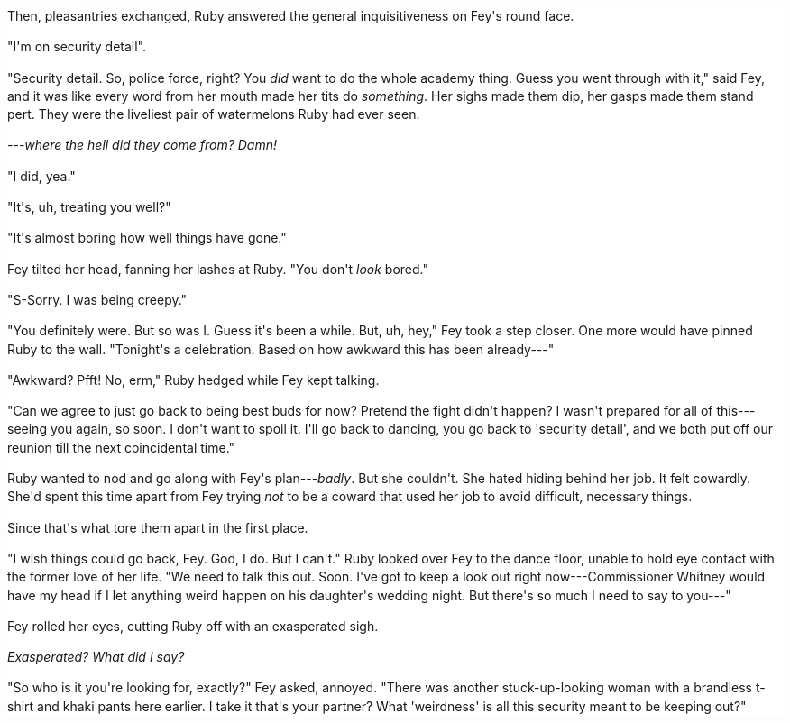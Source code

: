 Then, pleasantries exchanged, Ruby answered the general inquisitiveness
on Fey's round face.

"I'm on security detail".

"Security detail. So, police force, right? You *did* want to do the
whole academy thing. Guess you went through with it," said Fey, and it
was like every word from her mouth made her tits do *something*. Her
sighs made them dip, her gasps made them stand pert. They were the
liveliest pair of watermelons Ruby had ever seen.

*---where the hell did they come from? Damn!*

"I did, yea."

"It's, uh, treating you well?"

"It's almost boring how well things have gone."

Fey tilted her head, fanning her lashes at Ruby. "You don't *look*
bored."

"S-Sorry. I was being creepy."

"You definitely were. But so was I. Guess it's been a while. But, uh,
hey," Fey took a step closer. One more would have pinned Ruby to the
wall. "Tonight's a celebration. Based on how awkward this has been
already---"

"Awkward? Pfft! No, erm," Ruby hedged while Fey kept talking.

"Can we agree to just go back to being best buds for now? Pretend the
fight didn't happen? I wasn't prepared for all of this---seeing you
again, so soon. I don't want to spoil it. I'll go back to dancing, you
go back to 'security detail', and we both put off our reunion till the
next coincidental time."

Ruby wanted to nod and go along with Fey's plan---*badly*. But she
couldn't. She hated hiding behind her job. It felt cowardly. She'd spent
this time apart from Fey trying *not* to be a coward that used her job
to avoid difficult, necessary things.

Since that's what tore them apart in the first place.

"I wish things could go back, Fey. God, I do. But I can't." Ruby looked
over Fey to the dance floor, unable to hold eye contact with the former
love of her life. "We need to talk this out. Soon. I've got to keep a
look out right now---Commissioner Whitney would have my head if I let
anything weird happen on his daughter's wedding night. But there's so
much I need to say to you---"

Fey rolled her eyes, cutting Ruby off with an exasperated sigh.

*Exasperated? What did I say?*

"So who is it you're looking for, exactly?" Fey asked, annoyed. "There
was another stuck-up-looking woman with a brandless t-shirt and khaki
pants here earlier. I take it that's your partner? What 'weirdness' is
all this security meant to be keeping out?"
